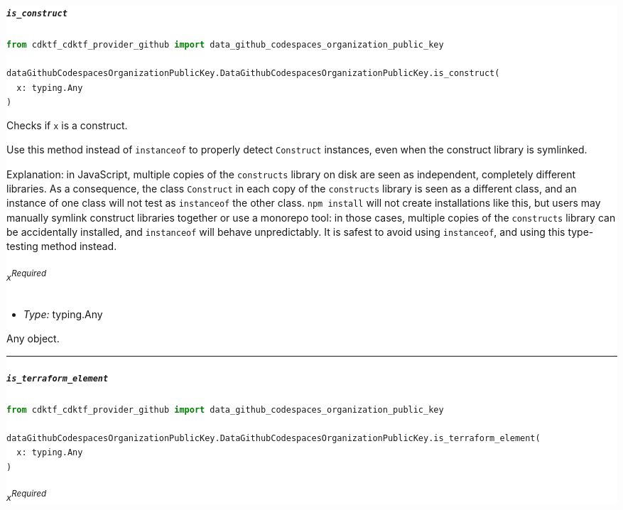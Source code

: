 
##### `is_construct` <a name="is_construct" id="@cdktf/provider-github.dataGithubCodespacesOrganizationPublicKey.DataGithubCodespacesOrganizationPublicKey.isConstruct"></a>

```python
from cdktf_cdktf_provider_github import data_github_codespaces_organization_public_key

dataGithubCodespacesOrganizationPublicKey.DataGithubCodespacesOrganizationPublicKey.is_construct(
  x: typing.Any
)
```

Checks if `x` is a construct.

Use this method instead of `instanceof` to properly detect `Construct`
instances, even when the construct library is symlinked.

Explanation: in JavaScript, multiple copies of the `constructs` library on
disk are seen as independent, completely different libraries. As a
consequence, the class `Construct` in each copy of the `constructs` library
is seen as a different class, and an instance of one class will not test as
`instanceof` the other class. `npm install` will not create installations
like this, but users may manually symlink construct libraries together or
use a monorepo tool: in those cases, multiple copies of the `constructs`
library can be accidentally installed, and `instanceof` will behave
unpredictably. It is safest to avoid using `instanceof`, and using
this type-testing method instead.

###### `x`<sup>Required</sup> <a name="x" id="@cdktf/provider-github.dataGithubCodespacesOrganizationPublicKey.DataGithubCodespacesOrganizationPublicKey.isConstruct.parameter.x"></a>

- *Type:* typing.Any

Any object.

---

##### `is_terraform_element` <a name="is_terraform_element" id="@cdktf/provider-github.dataGithubCodespacesOrganizationPublicKey.DataGithubCodespacesOrganizationPublicKey.isTerraformElement"></a>

```python
from cdktf_cdktf_provider_github import data_github_codespaces_organization_public_key

dataGithubCodespacesOrganizationPublicKey.DataGithubCodespacesOrganizationPublicKey.is_terraform_element(
  x: typing.Any
)
```

###### `x`<sup>Required</sup> <a name="x" id="@cdktf/provider-github.dataGithubCodespacesOrganizationPublicKey.DataGithubCodespacesOrganizationPublicKey.isTerraformElement.parameter.x"></a>
